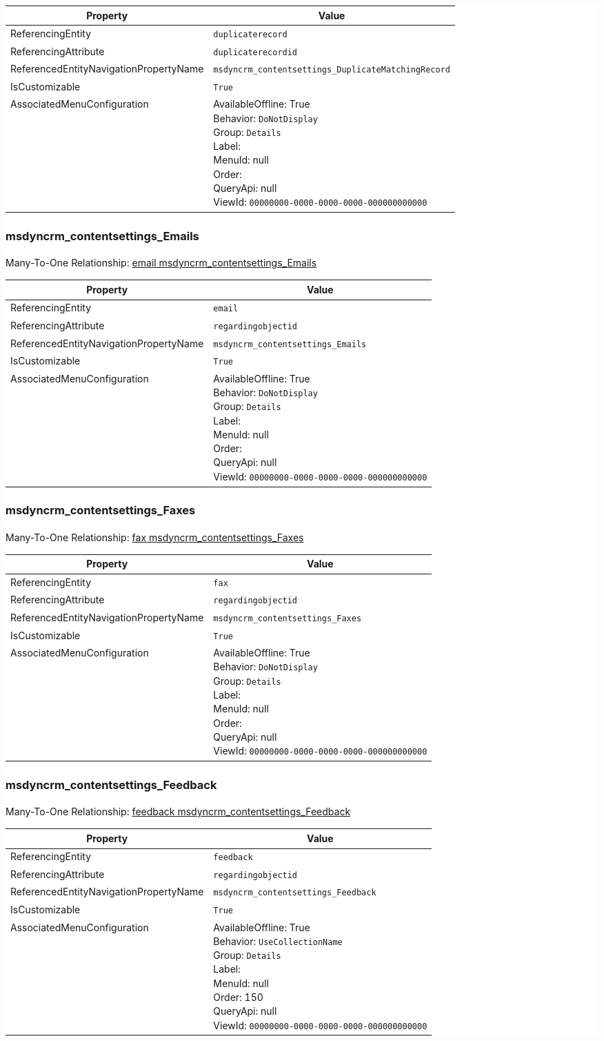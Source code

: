 |Property|Value|
|---|---|
|ReferencingEntity|`duplicaterecord`|
|ReferencingAttribute|`duplicaterecordid`|
|ReferencedEntityNavigationPropertyName|`msdyncrm_contentsettings_DuplicateMatchingRecord`|
|IsCustomizable|`True`|
|AssociatedMenuConfiguration|AvailableOffline: True<br />Behavior: `DoNotDisplay`<br />Group: `Details`<br />Label: <br />MenuId: null<br />Order: <br />QueryApi: null<br />ViewId: `00000000-0000-0000-0000-000000000000`|

### <a name="BKMK_msdyncrm_contentsettings_Emails"></a> msdyncrm_contentsettings_Emails

Many-To-One Relationship: [email msdyncrm_contentsettings_Emails](email.md#BKMK_msdyncrm_contentsettings_Emails)

|Property|Value|
|---|---|
|ReferencingEntity|`email`|
|ReferencingAttribute|`regardingobjectid`|
|ReferencedEntityNavigationPropertyName|`msdyncrm_contentsettings_Emails`|
|IsCustomizable|`True`|
|AssociatedMenuConfiguration|AvailableOffline: True<br />Behavior: `DoNotDisplay`<br />Group: `Details`<br />Label: <br />MenuId: null<br />Order: <br />QueryApi: null<br />ViewId: `00000000-0000-0000-0000-000000000000`|

### <a name="BKMK_msdyncrm_contentsettings_Faxes"></a> msdyncrm_contentsettings_Faxes

Many-To-One Relationship: [fax msdyncrm_contentsettings_Faxes](fax.md#BKMK_msdyncrm_contentsettings_Faxes)

|Property|Value|
|---|---|
|ReferencingEntity|`fax`|
|ReferencingAttribute|`regardingobjectid`|
|ReferencedEntityNavigationPropertyName|`msdyncrm_contentsettings_Faxes`|
|IsCustomizable|`True`|
|AssociatedMenuConfiguration|AvailableOffline: True<br />Behavior: `DoNotDisplay`<br />Group: `Details`<br />Label: <br />MenuId: null<br />Order: <br />QueryApi: null<br />ViewId: `00000000-0000-0000-0000-000000000000`|

### <a name="BKMK_msdyncrm_contentsettings_Feedback"></a> msdyncrm_contentsettings_Feedback

Many-To-One Relationship: [feedback msdyncrm_contentsettings_Feedback](feedback.md#BKMK_msdyncrm_contentsettings_Feedback)

|Property|Value|
|---|---|
|ReferencingEntity|`feedback`|
|ReferencingAttribute|`regardingobjectid`|
|ReferencedEntityNavigationPropertyName|`msdyncrm_contentsettings_Feedback`|
|IsCustomizable|`True`|
|AssociatedMenuConfiguration|AvailableOffline: True<br />Behavior: `UseCollectionName`<br />Group: `Details`<br />Label: <br />MenuId: null<br />Order: 150<br />QueryApi: null<br />ViewId: `00000000-0000-0000-0000-000000000000`|
